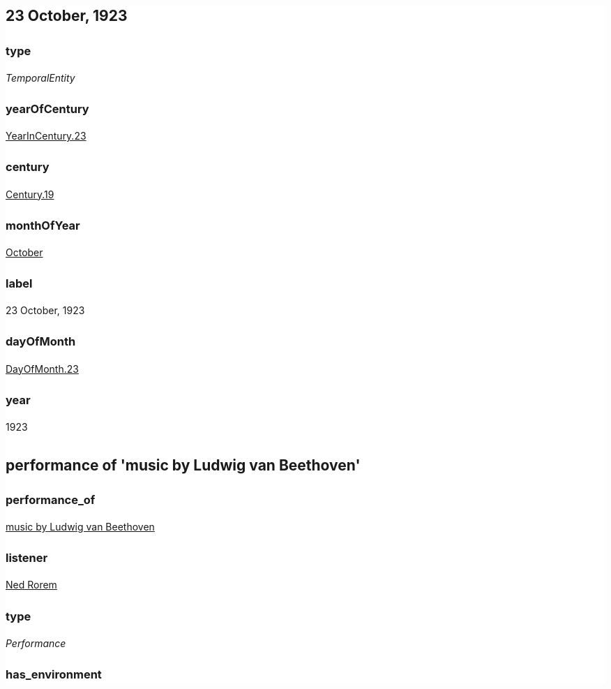 ## 23 October, 1923

### type


*TemporalEntity*

### yearOfCentury


[YearInCentury.23](#YearInCentury.23)

### century


[Century.19](#Century.19)

### monthOfYear


[October](#October)

### label


23 October, 1923

### dayOfMonth


[DayOfMonth.23](#DayOfMonth.23)

### year


1923

## performance of 'music by Ludwig van Beethoven'

### performance_of


[music by Ludwig van Beethoven](#music-by-Ludwig-van-Beethoven)

### listener


[Ned Rorem](#Ned-Rorem)

### type


*Performance*

### has_environment
